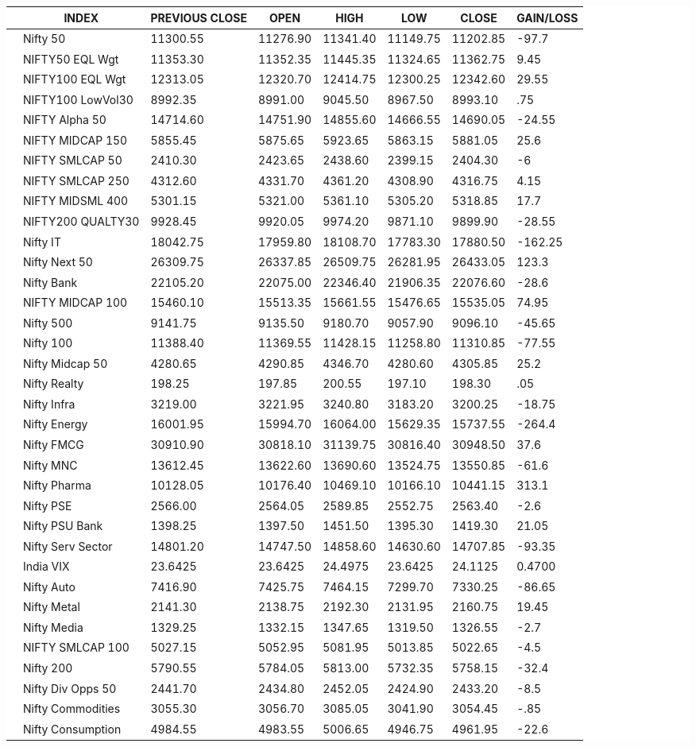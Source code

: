 


|  | INDEX | PREVIOUS CLOSE | OPEN | HIGH | LOW | CLOSE | GAIN/LOSS |
| ----- | ----- | ----- | ----- | ----- | ----- | ----- | ----- |
|  | Nifty 50 | 11300.55 | 11276.90 | 11341.40 | 11149.75 | 11202.85 | -97.7 |
|  | NIFTY50 EQL Wgt | 11353.30 | 11352.35 | 11445.35 | 11324.65 | 11362.75 | 9.45 |
|  | NIFTY100 EQL Wgt | 12313.05 | 12320.70 | 12414.75 | 12300.25 | 12342.60 | 29.55 |
|  | NIFTY100 LowVol30 | 8992.35 | 8991.00 | 9045.50 | 8967.50 | 8993.10 | .75 |
|  | NIFTY Alpha 50 | 14714.60 | 14751.90 | 14855.60 | 14666.55 | 14690.05 | -24.55 |
|  | NIFTY MIDCAP 150 | 5855.45 | 5875.65 | 5923.65 | 5863.15 | 5881.05 | 25.6 |
|  | NIFTY SMLCAP 50 | 2410.30 | 2423.65 | 2438.60 | 2399.15 | 2404.30 | -6 |
|  | NIFTY SMLCAP 250 | 4312.60 | 4331.70 | 4361.20 | 4308.90 | 4316.75 | 4.15 |
|  | NIFTY MIDSML 400 | 5301.15 | 5321.00 | 5361.10 | 5305.20 | 5318.85 | 17.7 |
|  | NIFTY200 QUALTY30 | 9928.45 | 9920.05 | 9974.20 | 9871.10 | 9899.90 | -28.55 |
|  | Nifty IT | 18042.75 | 17959.80 | 18108.70 | 17783.30 | 17880.50 | -162.25 |
|  | Nifty Next 50 | 26309.75 | 26337.85 | 26509.75 | 26281.95 | 26433.05 | 123.3 |
|  | Nifty Bank | 22105.20 | 22075.00 | 22346.40 | 21906.35 | 22076.60 | -28.6 |
|  | NIFTY MIDCAP 100 | 15460.10 | 15513.35 | 15661.55 | 15476.65 | 15535.05 | 74.95 |
|  | Nifty 500 | 9141.75 | 9135.50 | 9180.70 | 9057.90 | 9096.10 | -45.65 |
|  | Nifty 100 | 11388.40 | 11369.55 | 11428.15 | 11258.80 | 11310.85 | -77.55 |
|  | Nifty Midcap 50 | 4280.65 | 4290.85 | 4346.70 | 4280.60 | 4305.85 | 25.2 |
|  | Nifty Realty | 198.25 | 197.85 | 200.55 | 197.10 | 198.30 | .05 |
|  | Nifty Infra | 3219.00 | 3221.95 | 3240.80 | 3183.20 | 3200.25 | -18.75 |
|  | Nifty Energy | 16001.95 | 15994.70 | 16064.00 | 15629.35 | 15737.55 | -264.4 |
|  | Nifty FMCG | 30910.90 | 30818.10 | 31139.75 | 30816.40 | 30948.50 | 37.6 |
|  | Nifty MNC | 13612.45 | 13622.60 | 13690.60 | 13524.75 | 13550.85 | -61.6 |
|  | Nifty Pharma | 10128.05 | 10176.40 | 10469.10 | 10166.10 | 10441.15 | 313.1 |
|  | Nifty PSE | 2566.00 | 2564.05 | 2589.85 | 2552.75 | 2563.40 | -2.6 |
|  | Nifty PSU Bank | 1398.25 | 1397.50 | 1451.50 | 1395.30 | 1419.30 | 21.05 |
|  | Nifty Serv Sector | 14801.20 | 14747.50 | 14858.60 | 14630.60 | 14707.85 | -93.35 |
|  | India VIX | 23.6425 | 23.6425 | 24.4975 | 23.6425 | 24.1125 | 0.4700 |
|  | Nifty Auto | 7416.90 | 7425.75 | 7464.15 | 7299.70 | 7330.25 | -86.65 |
|  | Nifty Metal | 2141.30 | 2138.75 | 2192.30 | 2131.95 | 2160.75 | 19.45 |
|  | Nifty Media | 1329.25 | 1332.15 | 1347.65 | 1319.50 | 1326.55 | -2.7 |
|  | NIFTY SMLCAP 100 | 5027.15 | 5052.95 | 5081.95 | 5013.85 | 5022.65 | -4.5 |
|  | Nifty 200 | 5790.55 | 5784.05 | 5813.00 | 5732.35 | 5758.15 | -32.4 |
|  | Nifty Div Opps 50 | 2441.70 | 2434.80 | 2452.05 | 2424.90 | 2433.20 | -8.5 |
|  | Nifty Commodities | 3055.30 | 3056.70 | 3085.05 | 3041.90 | 3054.45 | -.85 |
|  | Nifty Consumption | 4984.55 | 4983.55 | 5006.65 | 4946.75 | 4961.95 | -22.6 |